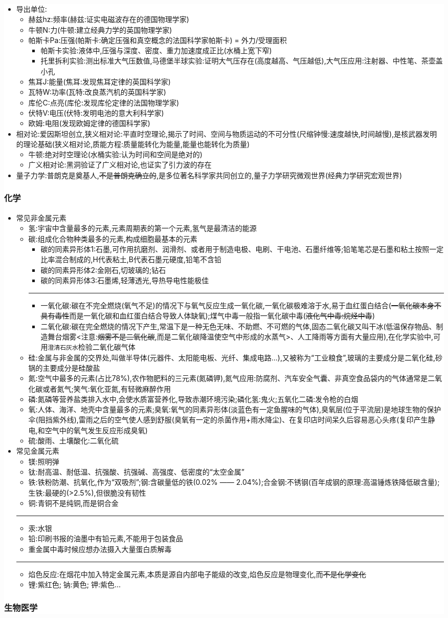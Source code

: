   - 导出单位:
    - 赫兹hz:频率(赫兹:证实电磁波存在的德国物理学家)
    - 牛顿N:力(牛顿:建立经典力学的英国物理学家)
    - 帕斯卡Pa:压强(帕斯卡:确定压强和真空概念的法国科学家帕斯卡) = 外力/受理面积
      - 帕斯卡实验:液体中,压强与深度、密度、重力加速度成正比(水桶上宽下窄)
      - 托里拆利实验:测出标准大气压数值,马德堡半球实验:证明大气压存在(高度越高、气压越低),大气压应用:注射器、中性笔、茶壶盖小孔
    - 焦耳J:能量(焦耳:发现焦耳定律的英国科学家)
    - 瓦特W:功率(瓦特:改良蒸汽机的英国科学家)
    - 库伦C:点亮(库伦:发现库伦定律的法国物理学家)
    - 伏特V:电压(伏特:发明电池的意大利科学家)
    - 欧姆:电阻(发现欧姆定律的德国科学家)
- 相对论:爱因斯坦创立,狭义相对论:平直时空理论,揭示了时间、空间与物质运动的不可分性(尺缩钟慢:速度越快,时间越慢),是核武器发明的理论基础(狭义相对论,质能方程:质量能转化为能量,能量也能转化为质量)
  - 牛顿:绝对时空理论(水桶实验:认为时间和空间是绝对的)
  - 广义相对论:黑洞验证了广义相对论,也证实了引力波的存在
- 量子力学:普朗克是奠基人,~~不是普朗克确立的~~,是多位著名科学家共同创立的,量子力学研究微观世界(经典力学研究宏观世界)

### 化学

- 常见非金属元素
  - 氢:宇宙中含量最多的元素,元素周期表的第一个元素,氢气是最清洁的能源
  - 碳:组成化合物种类最多的元素,构成细胞最基本的元素
    - 碳的同素异形体1:石墨,可作用抗磨剂、润滑剂、或者用于制造电极、电刷、干电池、石墨纤维等;铅笔笔芯是石墨和粘土按照一定比率混合制成的,H代表粘土,B代表石墨元硬度,铅笔不含铅
    - 碳的同素异形体2:金刚石,切玻璃的;钻石
    - 碳的同素异形体3:石墨烯,轻薄透光,导热导电性能极佳
    ---
    - 一氧化碳:碳在不完全燃烧(氧气不足)的情况下与氧气反应生成一氧化碳,一氧化碳极难溶于水,易于血红蛋白结合(~~一氧化碳本身不具有毒性~~而是一氧化碳和血红蛋白结合导致人体缺氧);煤气中毒一般指一氧化碳中毒(~~液化气中毒:烷烃中毒~~)
    - 二氧化碳:碳在完全燃烧的情况下产生,常温下是一种无色无味、不助燃、不可燃的气体,固态二氧化碳又叫干冰(低温保存物品、制造舞台烟雾<注意:~~烟雾不是二氧化碳~~,而是二氧化碳降温使空气中形成的水蒸气>、人工降雨等方面有大量应用),在化学实验中,可用`澄清石灰水`检验二氧化碳气体
  - 硅:金属与非金属的交界处,叫做半导体(元器件、太阳能电板、光纤、集成电路...),又被称为“工业粮食”,玻璃的主要成分是二氧化硅,砂锅的主要成分是硅酸盐
  - 氮:空气中最多的元素(占比78%),农作物肥料的三元素(氮磷钾),氮气应用:防腐剂、汽车安全气囊、非真空食品袋内的气体通常是二氧化碳或者氮气;笑气:氧化亚氮,有轻微麻醉作用
  - 磷:氮磷等营养盐类排入水中,会使水质富营养化,导致赤潮环境污染;磷化氢:鬼火;五氧化二磷:发令枪的白烟
  - 氧:人体、海洋、地壳中含量最多的元素;臭氧:氧气的同素异形体(淡蓝色有一定鱼腥味的气体),臭氧层(位于平流层)是地球生物的保护伞(阻挡紫外线),雷雨之后的空气使人感到舒服(臭氧有一定的杀菌作用+雨水降尘)、在复印店时间呆久后容易恶心头疼(复印产生静电,和空气中的氧气发生反应形成臭氧)
  - 硫:酸雨、土壤酸化:二氧化硫
- 常见金属元素
  - 镁:照明弹
  - 钛:耐高温、耐低温、抗强酸、抗强碱、高强度、低密度的“太空金属”
  - 铁:铁粉防潮、抗氧化,作为“双吸剂”;钢:含碳量低的铁(0.02% —— 2.04%);合金钢:不锈钢(百年成钢的原理:高温锤炼铁降低碳含量);生铁:最硬的(>2.5%),但很脆没有韧性
  - 铜:青铜不是纯铜,而是铜合金
  ---
  - 汞:水银
  - 铅:印刷书报的油墨中有铅元素,不能用于包装食品
  - 重金属中毒时候应想办法摄入大量蛋白质解毒
  ---
  - 焰色反应:在烟花中加入特定金属元素,本质是源自内部电子能级的改变,焰色反应是物理变化,而~~不是化学变化~~
  - 锂:紫红色; 钠:黄色; 钾:紫色...

### 生物医学
